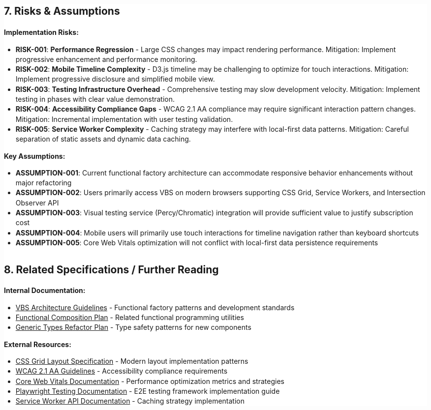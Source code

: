 ## 7. Risks & Assumptions

**Implementation Risks:**
- **RISK-001**: **Performance Regression** - Large CSS changes may impact rendering performance. Mitigation: Implement progressive enhancement and performance monitoring.
- **RISK-002**: **Mobile Timeline Complexity** - D3.js timeline may be challenging to optimize for touch interactions. Mitigation: Implement progressive disclosure and simplified mobile view.
- **RISK-003**: **Testing Infrastructure Overhead** - Comprehensive testing may slow development velocity. Mitigation: Implement testing in phases with clear value demonstration.
- **RISK-004**: **Accessibility Compliance Gaps** - WCAG 2.1 AA compliance may require significant interaction pattern changes. Mitigation: Incremental implementation with user testing validation.
- **RISK-005**: **Service Worker Complexity** - Caching strategy may interfere with local-first data patterns. Mitigation: Careful separation of static assets and dynamic data caching.

**Key Assumptions:**
- **ASSUMPTION-001**: Current functional factory architecture can accommodate responsive behavior enhancements without major refactoring
- **ASSUMPTION-002**: Users primarily access VBS on modern browsers supporting CSS Grid, Service Workers, and Intersection Observer API
- **ASSUMPTION-003**: Visual testing service (Percy/Chromatic) integration will provide sufficient value to justify subscription cost
- **ASSUMPTION-004**: Mobile users will primarily use touch interactions for timeline navigation rather than keyboard shortcuts
- **ASSUMPTION-005**: Core Web Vitals optimization will not conflict with local-first data persistence requirements

## 8. Related Specifications / Further Reading

**Internal Documentation:**
- [VBS Architecture Guidelines](../../.github/copilot-instructions.md) - Functional factory patterns and development standards
- [Functional Composition Plan](feature-functional-composition-1.md) - Related functional programming utilities
- [Generic Types Refactor Plan](refactor-generic-types-1.md) - Type safety patterns for new components

**External Resources:**
- [CSS Grid Layout Specification](https://www.w3.org/TR/css-grid-1/) - Modern layout implementation patterns
- [WCAG 2.1 AA Guidelines](https://www.w3.org/WAI/WCAG21/AA/) - Accessibility compliance requirements
- [Core Web Vitals Documentation](https://web.dev/vitals/) - Performance optimization metrics and strategies
- [Playwright Testing Documentation](https://playwright.dev/) - E2E testing framework implementation guide
- [Service Worker API Documentation](https://developer.mozilla.org/en-US/docs/Web/API/Service_Worker_API) - Caching strategy implementation
